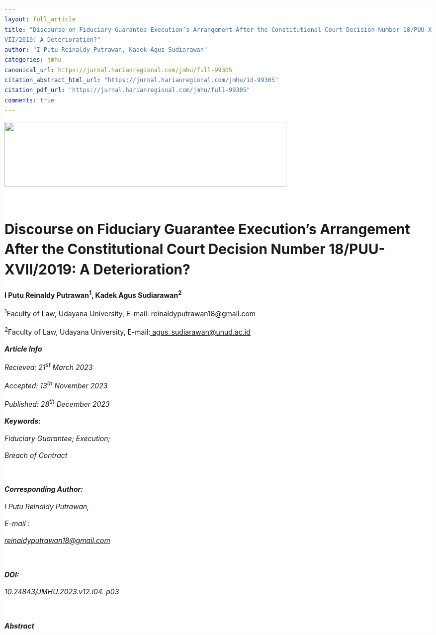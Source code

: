 ```yaml
---
layout: full_article
title: "Discourse on Fiduciary Guarantee Execution’s Arrangement After the Constitutional Court Decision Number 18/PUU-XVII/2019: A Deterioration?"
author: "I Putu Reinaldy Putrawan, Kadek Agus Sudiarawan"
categories: jmhu
canonical_url: https://jurnal.harianregional.com/jmhu/full-99305 
citation_abstract_html_url: "https://jurnal.harianregional.com/jmhu/id-99305"
citation_pdf_url: "https://jurnal.harianregional.com/jmhu/full-99305"  
comments: true
---
```


<div><img src="https://jurnal.harianregional.com/media/99305-1.jpg" alt="" style="width:425pt;height:98pt;">
</div><br clear="all"><a name="caption1"></a>
<h1><a name="bookmark0"></a><span class="font6" style="font-weight:bold;"><a name="bookmark1"></a>Discourse on Fiduciary Guarantee Execution’s Arrangement After the Constitutional Court Decision Number 18/PUU-XVII/2019: A Deterioration?</span></h1>
<p><span class="font4" style="font-weight:bold;">I Putu Reinaldy Putrawan<sup>1</sup>, Kadek Agus Sudiarawan<sup>2</sup></span></p>
<p><span class="font2"><sup>1</sup>Faculty of Law, Udayana University, E-mail:</span><a href="mailto:reinaldyputrawan18@gmail.com"><span class="font2"> </span><span class="font2" style="text-decoration:underline;">reinaldyputrawan18@gmail.com</span></a></p>
<p><span class="font2"><sup>2</sup>Faculty of Law, Udayana University, E-mail:</span><a href="mailto:agus_sudiarawan@unud.ac.id"><span class="font2"> </span><span class="font2" style="text-decoration:underline;">agus_sudiarawan@unud.ac.id</span></a></p>
<div>
<p><span class="font4" style="font-weight:bold;font-style:italic;">Article Info</span></p>
<p><span class="font2" style="font-style:italic;">Recieved: 21<sup>st</sup> March 2023</span></p>
<p><span class="font2" style="font-style:italic;">Accepted: 13<sup>th</sup> November 2023</span></p>
<p><span class="font2" style="font-style:italic;">Published: 28<sup>th</sup> December 2023</span></p>
<p><span class="font2" style="font-weight:bold;font-style:italic;">Keywords:</span></p>
<p><span class="font2" style="font-style:italic;">Fiduciary Guarantee; Execution;</span></p>
<p><span class="font2" style="font-style:italic;">Breach of Contract</span></p>
</div><br clear="all">
<div>
<p><span class="font2" style="font-weight:bold;font-style:italic;">Corresponding Author:</span></p>
<p><span class="font2" style="font-style:italic;">I Putu Reinaldy Putrawan,</span></p>
<p><span class="font2" style="font-style:italic;">E-mail :</span></p>
<p><a href="mailto:reinaldyputrawan18@gmail.com"><span class="font2" style="font-style:italic;text-decoration:underline;">reinaldyputrawan18@gmail.com</span></a></p>
</div><br clear="all">
<div>
<p><span class="font2" style="font-weight:bold;font-style:italic;">DOI:</span></p>
<p><span class="font2" style="font-style:italic;">10.24843/JMHU.2023.v12.i04. p03</span></p>
</div><br clear="all">
<p><span class="font4" style="font-weight:bold;font-style:italic;">Abstract</span></p>